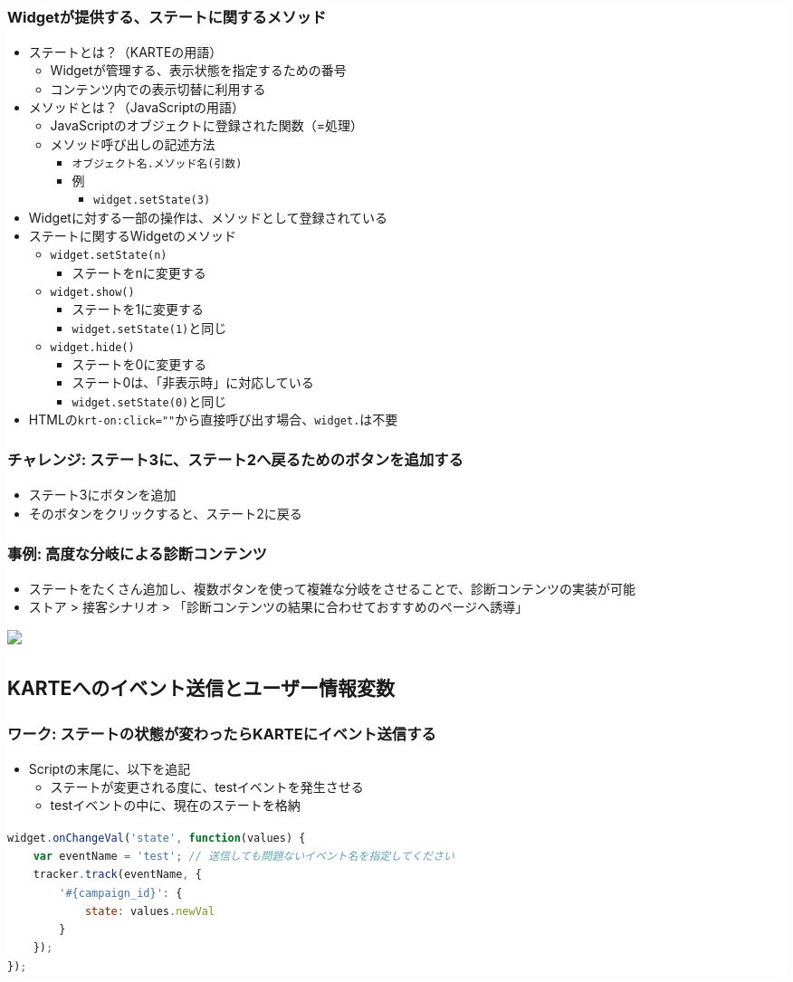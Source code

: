 ### Widgetが提供する、ステートに関するメソッド
- ステートとは？（KARTEの用語）
    - Widgetが管理する、表示状態を指定するための番号
    - コンテンツ内での表示切替に利用する
- メソッドとは？（JavaScriptの用語）
    - JavaScriptのオブジェクトに登録された関数（=処理）
    - メソッド呼び出しの記述方法
        - `オブジェクト名.メソッド名(引数)`
        - 例
            - `widget.setState(3)`
- Widgetに対する一部の操作は、メソッドとして登録されている
- ステートに関するWidgetのメソッド
    - `widget.setState(n)`
        - ステートをnに変更する
    - `widget.show()`
        - ステートを1に変更する
        - `widget.setState(1)`と同じ
    - `widget.hide()`
        - ステートを0に変更する
        - ステート0は、「非表示時」に対応している
        - `widget.setState(0)`と同じ
- HTMLの`krt-on:click=""`から直接呼び出す場合、`widget.`は不要

### チャレンジ: ステート3に、ステート2へ戻るためのボタンを追加する
- ステート3にボタンを追加
- そのボタンをクリックすると、ステート2に戻る

### 事例: 高度な分岐による診断コンテンツ
- ステートをたくさん追加し、複数ボタンを使って複雑な分岐をさせることで、診断コンテンツの実装が可能
- ストア > 接客シナリオ > 「診断コンテンツの結果に合わせておすすめのページへ誘導」

<img src="https://raw.githubusercontent.com/plaidev/karte-school/master/widget/beginner/_images/shindan.png" width="300px">

## KARTEへのイベント送信とユーザー情報変数
### ワーク: ステートの状態が変わったらKARTEにイベント送信する
- Scriptの末尾に、以下を追記
    - ステートが変更される度に、testイベントを発生させる
    - testイベントの中に、現在のステートを格納

```js
widget.onChangeVal('state', function(values) {
    var eventName = 'test'; // 送信しても問題ないイベント名を指定してください
    tracker.track(eventName, {
        '#{campaign_id}': {
            state: values.newVal
        }
    });
});
```
